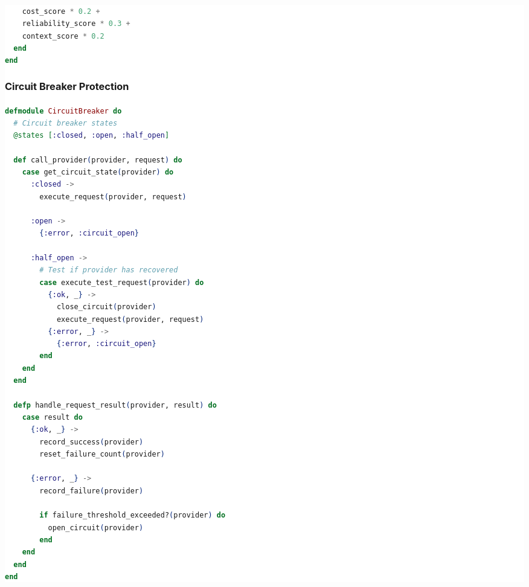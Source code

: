 ```elixir
    cost_score * 0.2 +
    reliability_score * 0.3 + 
    context_score * 0.2
  end
end
```

### Circuit Breaker Protection

```elixir
defmodule CircuitBreaker do
  # Circuit breaker states
  @states [:closed, :open, :half_open]
  
  def call_provider(provider, request) do
    case get_circuit_state(provider) do
      :closed ->
        execute_request(provider, request)
        
      :open ->
        {:error, :circuit_open}
        
      :half_open ->
        # Test if provider has recovered
        case execute_test_request(provider) do
          {:ok, _} -> 
            close_circuit(provider)
            execute_request(provider, request)
          {:error, _} ->
            {:error, :circuit_open}
        end
    end
  end
  
  defp handle_request_result(provider, result) do
    case result do
      {:ok, _} ->
        record_success(provider)
        reset_failure_count(provider)
        
      {:error, _} ->
        record_failure(provider)
        
        if failure_threshold_exceeded?(provider) do
          open_circuit(provider)
        end
    end
  end
end
```
